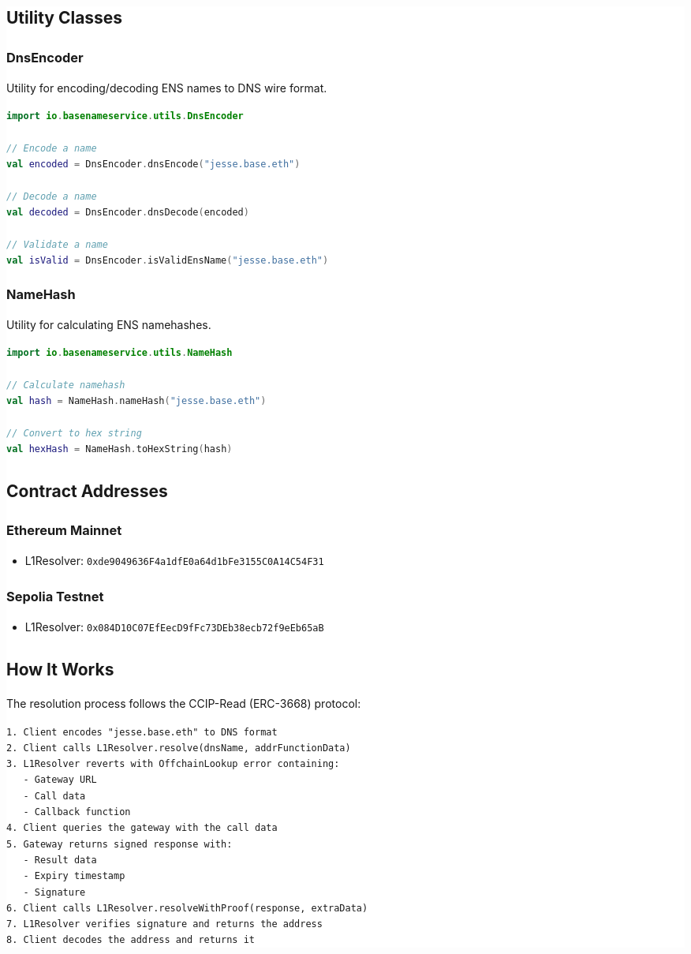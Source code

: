 ## Utility Classes

### DnsEncoder

Utility for encoding/decoding ENS names to DNS wire format.

```kotlin
import io.basenameservice.utils.DnsEncoder

// Encode a name
val encoded = DnsEncoder.dnsEncode("jesse.base.eth")

// Decode a name
val decoded = DnsEncoder.dnsDecode(encoded)

// Validate a name
val isValid = DnsEncoder.isValidEnsName("jesse.base.eth")
```

### NameHash

Utility for calculating ENS namehashes.

```kotlin
import io.basenameservice.utils.NameHash

// Calculate namehash
val hash = NameHash.nameHash("jesse.base.eth")

// Convert to hex string
val hexHash = NameHash.toHexString(hash)
```

## Contract Addresses

### Ethereum Mainnet
- L1Resolver: `0xde9049636F4a1dfE0a64d1bFe3155C0A14C54F31`

### Sepolia Testnet
- L1Resolver: `0x084D10C07EfEecD9fFc73DEb38ecb72f9eEb65aB`

## How It Works

The resolution process follows the CCIP-Read (ERC-3668) protocol:

```
1. Client encodes "jesse.base.eth" to DNS format
2. Client calls L1Resolver.resolve(dnsName, addrFunctionData)
3. L1Resolver reverts with OffchainLookup error containing:
   - Gateway URL
   - Call data
   - Callback function
4. Client queries the gateway with the call data
5. Gateway returns signed response with:
   - Result data
   - Expiry timestamp
   - Signature
6. Client calls L1Resolver.resolveWithProof(response, extraData)
7. L1Resolver verifies signature and returns the address
8. Client decodes the address and returns it
```
